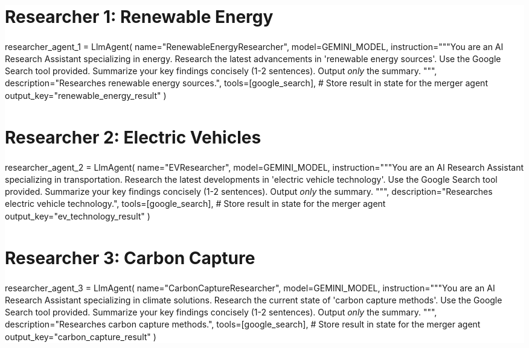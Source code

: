  # Researcher 1: Renewable Energy
 researcher_agent_1 = LlmAgent(
     name="RenewableEnergyResearcher",
     model=GEMINI_MODEL,
     instruction="""You are an AI Research Assistant specializing in energy.
 Research the latest advancements in 'renewable energy sources'.
 Use the Google Search tool provided.
 Summarize your key findings concisely (1-2 sentences).
 Output *only* the summary.
 """,
     description="Researches renewable energy sources.",
     tools=[google_search],
     # Store result in state for the merger agent
     output_key="renewable_energy_result"
 )

 # Researcher 2: Electric Vehicles
 researcher_agent_2 = LlmAgent(
     name="EVResearcher",
     model=GEMINI_MODEL,
     instruction="""You are an AI Research Assistant specializing in transportation.
 Research the latest developments in 'electric vehicle technology'.
 Use the Google Search tool provided.
 Summarize your key findings concisely (1-2 sentences).
 Output *only* the summary.
 """,
     description="Researches electric vehicle technology.",
     tools=[google_search],
     # Store result in state for the merger agent
     output_key="ev_technology_result"
 )

 # Researcher 3: Carbon Capture
 researcher_agent_3 = LlmAgent(
     name="CarbonCaptureResearcher",
     model=GEMINI_MODEL,
     instruction="""You are an AI Research Assistant specializing in climate solutions.
 Research the current state of 'carbon capture methods'.
 Use the Google Search tool provided.
 Summarize your key findings concisely (1-2 sentences).
 Output *only* the summary.
 """,
     description="Researches carbon capture methods.",
     tools=[google_search],
     # Store result in state for the merger agent
     output_key="carbon_capture_result"
 )
